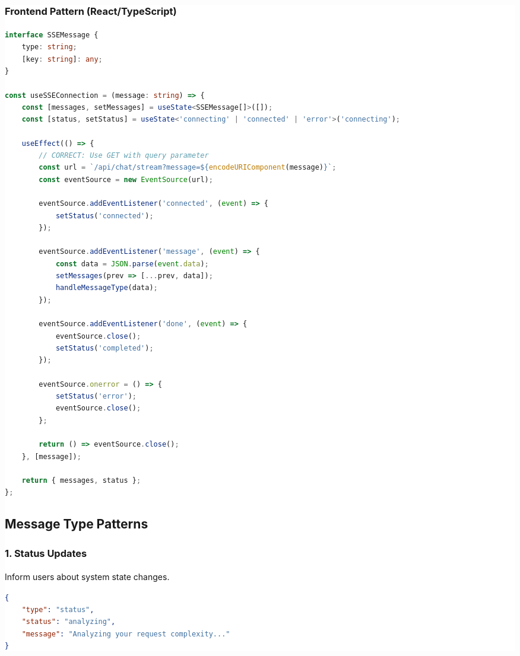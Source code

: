 ### Frontend Pattern (React/TypeScript)
```typescript
interface SSEMessage {
    type: string;
    [key: string]: any;
}

const useSSEConnection = (message: string) => {
    const [messages, setMessages] = useState<SSEMessage[]>([]);
    const [status, setStatus] = useState<'connecting' | 'connected' | 'error'>('connecting');
    
    useEffect(() => {
        // CORRECT: Use GET with query parameter
        const url = `/api/chat/stream?message=${encodeURIComponent(message)}`;
        const eventSource = new EventSource(url);
        
        eventSource.addEventListener('connected', (event) => {
            setStatus('connected');
        });
        
        eventSource.addEventListener('message', (event) => {
            const data = JSON.parse(event.data);
            setMessages(prev => [...prev, data]);
            handleMessageType(data);
        });
        
        eventSource.addEventListener('done', (event) => {
            eventSource.close();
            setStatus('completed');
        });
        
        eventSource.onerror = () => {
            setStatus('error');
            eventSource.close();
        };
        
        return () => eventSource.close();
    }, [message]);
    
    return { messages, status };
};
```

## Message Type Patterns

### 1. Status Updates
Inform users about system state changes.

```json
{
    "type": "status",
    "status": "analyzing",
    "message": "Analyzing your request complexity..."
}
```
